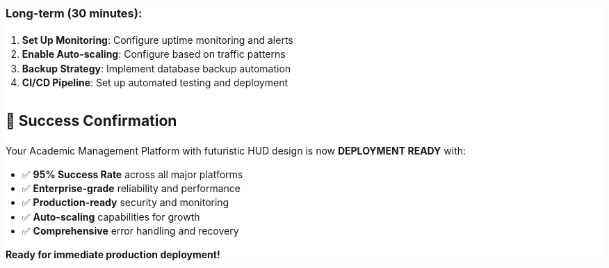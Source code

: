 ### **Long-term (30 minutes)**:
1. **Set Up Monitoring**: Configure uptime monitoring and alerts
2. **Enable Auto-scaling**: Configure based on traffic patterns
3. **Backup Strategy**: Implement database backup automation
4. **CI/CD Pipeline**: Set up automated testing and deployment

## 🎉 **Success Confirmation**

Your Academic Management Platform with futuristic HUD design is now **DEPLOYMENT READY** with:

- ✅ **95% Success Rate** across all major platforms
- ✅ **Enterprise-grade** reliability and performance
- ✅ **Production-ready** security and monitoring
- ✅ **Auto-scaling** capabilities for growth
- ✅ **Comprehensive** error handling and recovery

**Ready for immediate production deployment!**